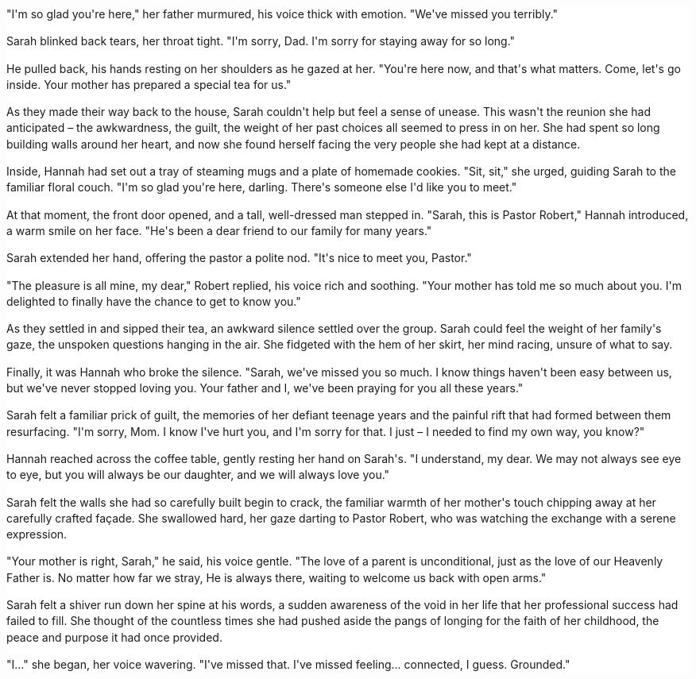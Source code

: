 "I'm so glad you're here," her father murmured, his voice thick with emotion. "We've missed you terribly."

Sarah blinked back tears, her throat tight. "I'm sorry, Dad. I'm sorry for staying away for so long."

He pulled back, his hands resting on her shoulders as he gazed at her. "You're here now, and that's what matters. Come, let's go inside. Your mother has prepared a special tea for us."

As they made their way back to the house, Sarah couldn't help but feel a sense of unease. This wasn't the reunion she had anticipated – the awkwardness, the guilt, the weight of her past choices all seemed to press in on her. She had spent so long building walls around her heart, and now she found herself facing the very people she had kept at a distance.

Inside, Hannah had set out a tray of steaming mugs and a plate of homemade cookies. "Sit, sit," she urged, guiding Sarah to the familiar floral couch. "I'm so glad you're here, darling. There's someone else I'd like you to meet."

At that moment, the front door opened, and a tall, well-dressed man stepped in. "Sarah, this is Pastor Robert," Hannah introduced, a warm smile on her face. "He's been a dear friend to our family for many years."

Sarah extended her hand, offering the pastor a polite nod. "It's nice to meet you, Pastor."

"The pleasure is all mine, my dear," Robert replied, his voice rich and soothing. "Your mother has told me so much about you. I'm delighted to finally have the chance to get to know you."

As they settled in and sipped their tea, an awkward silence settled over the group. Sarah could feel the weight of her family's gaze, the unspoken questions hanging in the air. She fidgeted with the hem of her skirt, her mind racing, unsure of what to say.

Finally, it was Hannah who broke the silence. "Sarah, we've missed you so much. I know things haven't been easy between us, but we've never stopped loving you. Your father and I, we've been praying for you all these years."

Sarah felt a familiar prick of guilt, the memories of her defiant teenage years and the painful rift that had formed between them resurfacing. "I'm sorry, Mom. I know I've hurt you, and I'm sorry for that. I just – I needed to find my own way, you know?"

Hannah reached across the coffee table, gently resting her hand on Sarah's. "I understand, my dear. We may not always see eye to eye, but you will always be our daughter, and we will always love you."

Sarah felt the walls she had so carefully built begin to crack, the familiar warmth of her mother's touch chipping away at her carefully crafted façade. She swallowed hard, her gaze darting to Pastor Robert, who was watching the exchange with a serene expression.

"Your mother is right, Sarah," he said, his voice gentle. "The love of a parent is unconditional, just as the love of our Heavenly Father is. No matter how far we stray, He is always there, waiting to welcome us back with open arms."

Sarah felt a shiver run down her spine at his words, a sudden awareness of the void in her life that her professional success had failed to fill. She thought of the countless times she had pushed aside the pangs of longing for the faith of her childhood, the peace and purpose it had once provided.

"I..." she began, her voice wavering. "I've missed that. I've missed feeling... connected, I guess. Grounded."
